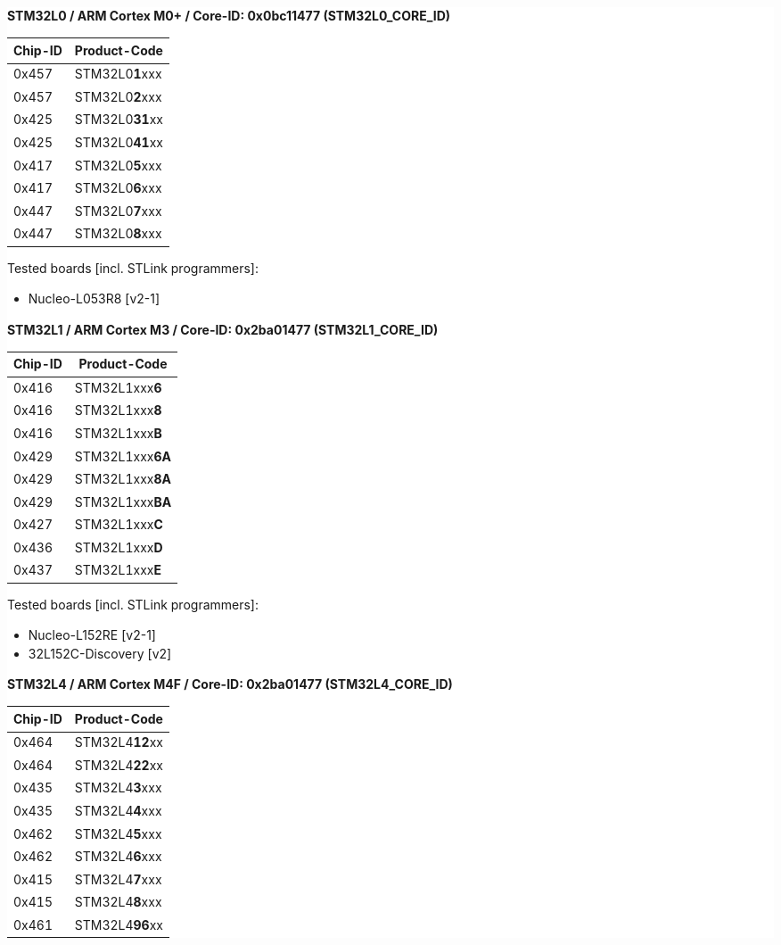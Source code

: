 
**STM32L0 / ARM Cortex M0+ / Core-ID: 0x0bc11477 (STM32L0_CORE_ID)**

| Chip-ID | Product-Code    |
| ---     | ---             |
| 0x457   | STM32L0**1**xxx |
| 0x457   | STM32L0**2**xxx |
| 0x425   | STM32L0**31**xx |
| 0x425   | STM32L0**41**xx |
| 0x417   | STM32L0**5**xxx |
| 0x417   | STM32L0**6**xxx |
| 0x447   | STM32L0**7**xxx |
| 0x447   | STM32L0**8**xxx |

Tested boards [incl. STLink programmers]:
* Nucleo-L053R8 [v2-1]


**STM32L1 / ARM Cortex M3 / Core-ID: 0x2ba01477 (STM32L1_CORE_ID)**

| Chip-ID | Product-Code     |
| ---     | ---              |
| 0x416   | STM32L1xxx**6**  |
| 0x416   | STM32L1xxx**8**  |
| 0x416   | STM32L1xxx**B**  |
| 0x429   | STM32L1xxx**6A** |
| 0x429   | STM32L1xxx**8A** |
| 0x429   | STM32L1xxx**BA** |
| 0x427   | STM32L1xxx**C**  |
| 0x436   | STM32L1xxx**D**  |
| 0x437   | STM32L1xxx**E**  |

Tested boards [incl. STLink programmers]:
* Nucleo-L152RE [v2-1]
* 32L152C-Discovery [v2]


**STM32L4 / ARM Cortex M4F / Core-ID: 0x2ba01477 (STM32L4_CORE_ID)**

| Chip-ID | Product-Code     |
| ---     | ---              |
| 0x464   | STM32L4**12**xx  |
| 0x464   | STM32L4**22**xx  |
| 0x435   | STM32L4**3**xxx  |
| 0x435   | STM32L4**4**xxx  |
| 0x462   | STM32L4**5**xxx  |
| 0x462   | STM32L4**6**xxx  |
| 0x415   | STM32L4**7**xxx  |
| 0x415   | STM32L4**8**xxx  |
| 0x461   | STM32L4**96**xx  |